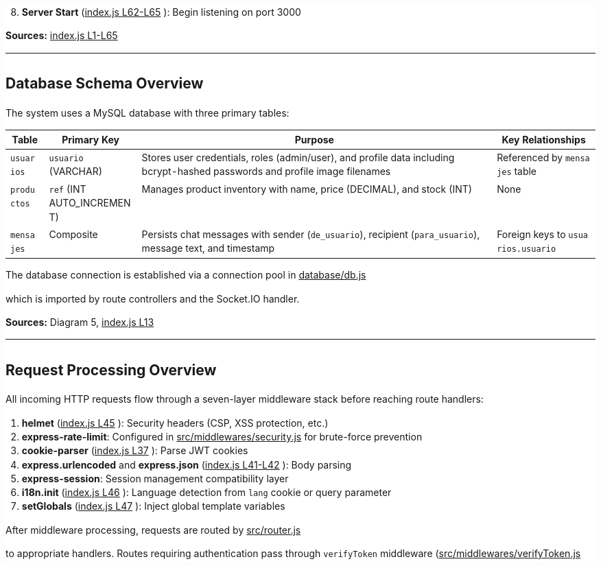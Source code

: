 8. **Server Start** ([index.js L62-L65](https://github.com/moichuelo/registro/blob/544abbcc/index.js#L62-L65) ): Begin listening on port 3000

**Sources:** [index.js L1-L65](https://github.com/moichuelo/registro/blob/544abbcc/index.js#L1-L65)

---

## Database Schema Overview

The system uses a MySQL database with three primary tables:

| Table | Primary Key | Purpose | Key Relationships |
| --- | --- | --- | --- |
| `usuarios` | `usuario` (VARCHAR) | Stores user credentials, roles (admin/user), and profile data including bcrypt-hashed passwords and profile image filenames | Referenced by `mensajes` table |
| `productos` | `ref` (INT AUTO_INCREMENT) | Manages product inventory with name, price (DECIMAL), and stock (INT) | None |
| `mensajes` | Composite | Persists chat messages with sender (`de_usuario`), recipient (`para_usuario`), message text, and timestamp | Foreign keys to `usuarios.usuario` |

The database connection is established via a connection pool in [database/db.js](https://github.com/moichuelo/registro/blob/544abbcc/database/db.js)

 which is imported by route controllers and the Socket.IO handler.

**Sources:** Diagram 5, [index.js L13](https://github.com/moichuelo/registro/blob/544abbcc/index.js#L13-L13)

---

## Request Processing Overview

All incoming HTTP requests flow through a seven-layer middleware stack before reaching route handlers:

1. **helmet** ([index.js L45](https://github.com/moichuelo/registro/blob/544abbcc/index.js#L45-L45) ): Security headers (CSP, XSS protection, etc.)
2. **express-rate-limit**: Configured in [src/middlewares/security.js](https://github.com/moichuelo/registro/blob/544abbcc/src/middlewares/security.js)  for brute-force prevention
3. **cookie-parser** ([index.js L37](https://github.com/moichuelo/registro/blob/544abbcc/index.js#L37-L37) ): Parse JWT cookies
4. **express.urlencoded** and **express.json** ([index.js L41-L42](https://github.com/moichuelo/registro/blob/544abbcc/index.js#L41-L42) ): Body parsing
5. **express-session**: Session management compatibility layer
6. **i18n.init** ([index.js L46](https://github.com/moichuelo/registro/blob/544abbcc/index.js#L46-L46) ): Language detection from `lang` cookie or query parameter
7. **setGlobals** ([index.js L47](https://github.com/moichuelo/registro/blob/544abbcc/index.js#L47-L47) ): Inject global template variables

After middleware processing, requests are routed by [src/router.js](https://github.com/moichuelo/registro/blob/544abbcc/src/router.js)

 to appropriate handlers. Routes requiring authentication pass through `verifyToken` middleware ([src/middlewares/verifyToken.js](https://github.com/moichuelo/registro/blob/544abbcc/src/middlewares/verifyToken.js)
